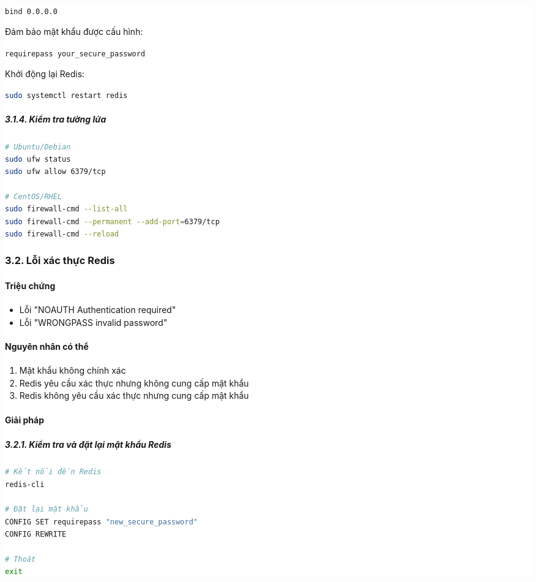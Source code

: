 ```
bind 0.0.0.0
```

Đảm bảo mật khẩu được cấu hình:

```
requirepass your_secure_password
```

Khởi động lại Redis:

```bash
sudo systemctl restart redis
```

##### 3.1.4. Kiểm tra tường lửa

```bash
# Ubuntu/Debian
sudo ufw status
sudo ufw allow 6379/tcp

# CentOS/RHEL
sudo firewall-cmd --list-all
sudo firewall-cmd --permanent --add-port=6379/tcp
sudo firewall-cmd --reload
```

### 3.2. Lỗi xác thực Redis

#### Triệu chứng
- Lỗi "NOAUTH Authentication required"
- Lỗi "WRONGPASS invalid password"

#### Nguyên nhân có thể
1. Mật khẩu không chính xác
2. Redis yêu cầu xác thực nhưng không cung cấp mật khẩu
3. Redis không yêu cầu xác thực nhưng cung cấp mật khẩu

#### Giải pháp

##### 3.2.1. Kiểm tra và đặt lại mật khẩu Redis

```bash
# Kết nối đến Redis
redis-cli

# Đặt lại mật khẩu
CONFIG SET requirepass "new_secure_password"
CONFIG REWRITE

# Thoát
exit
```
